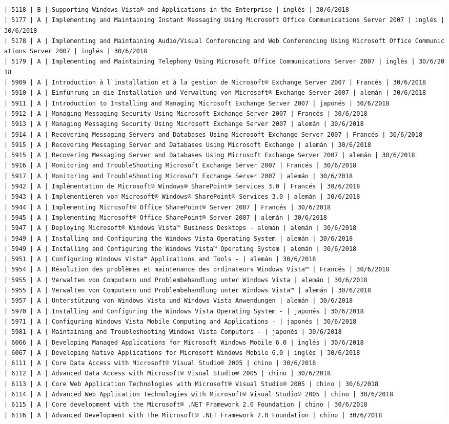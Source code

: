     | 5118 | B | Supporting Windows Vista® and Applications in the Enterprise | inglés | 30/6/2018
    | 5177 | A | Implementing and Maintaining Instant Messaging Using Microsoft Office Communications Server 2007 | inglés | 30/6/2018
    | 5178 | A | Implementing and Maintaining Audio/Visual Conferencing and Web Conferencing Using Microsoft Office Communications Server 2007 | inglés | 30/6/2018
    | 5179 | A | Implementing and Maintaining Telephony Using Microsoft Office Communications Server 2007 | inglés | 30/6/2018
    | 5909 | A | Introduction à l`installation et à la gestion de Microsoft® Exchange Server 2007 | Francés | 30/6/2018
    | 5910 | A | Einführung in die Installation und Verwaltung von Microsoft® Exchange Server 2007 | alemán | 30/6/2018
    | 5911 | A | Introduction to Installing and Managing Microsoft Exchange Server 2007 | japonés | 30/6/2018
    | 5912 | A | Managing Messaging Security Using Microsoft Exchange Server 2007 | Francés | 30/6/2018
    | 5913 | A | Managing Messaging Security Using Microsoft Exchange Server 2007 | alemán | 30/6/2018
    | 5914 | A | Recovering Messaging Servers and Databases Using Microsoft Exchange Server 2007 | Francés | 30/6/2018
    | 5915 | A | Recovering Messaging Server and Databases Using Microsoft Exchange | alemán | 30/6/2018
    | 5915 | A | Recovering Messaging Server and Databases Using Microsoft Exchange Server 2007 | alemán | 30/6/2018
    | 5916 | A | Monitoring and TroubleShooting Microsoft Exchange Server 2007 | Francés | 30/6/2018
    | 5917 | A | Monitoring and TroubleShooting Microsoft Exchange Server 2007 | alemán | 30/6/2018
    | 5942 | A | Implémentation de Microsoft® Windows® SharePoint® Services 3.0 | Francés | 30/6/2018
    | 5943 | A | Implementieren von Microsoft® Windows® SharePoint® Services 3.0 | alemán | 30/6/2018
    | 5944 | A | Implementing Microsoft® Office SharePoint® Server 2007 | Francés | 30/6/2018
    | 5945 | A | Implementing Microsoft® Office SharePoint® Server 2007 | alemán | 30/6/2018
    | 5947 | A | Deploying Microsoft® Windows Vista™ Business Desktops - alemán | alemán | 30/6/2018
    | 5949 | A | Installing and Configuring the Windows Vista Operating System | alemán | 30/6/2018
    | 5949 | A | Installing and Configuring the Windows Vista™ Operating System | alemán | 30/6/2018
    | 5951 | A | Configuring Windows Vista™ Applications and Tools - | alemán | 30/6/2018
    | 5954 | A | Résolution des problèmes et maintenance des ordinateurs Windows Vista™ | Francés | 30/6/2018
    | 5955 | A | Verwalten von Computern und Problembehandlung unter Windows Vista | alemán | 30/6/2018
    | 5955 | A | Verwalten von Computern und Problembehandlung unter Windows Vista™ | alemán | 30/6/2018
    | 5957 | A | Unterstützung von Windows Vista und Windows Vista Anwendungen | alemán | 30/6/2018
    | 5970 | A | Installing and Configuring the Windows Vista Operating System - | japonés | 30/6/2018
    | 5971 | A | Configuring Windows Vista Mobile Computing and Applications - | japonés | 30/6/2018
    | 5981 | A | Maintaining and Troubleshooting Windows Vista Computers - | japonés | 30/6/2018
    | 6066 | A | Developing Managed Applications for Microsoft Windows Mobile 6.0 | inglés | 30/6/2018
    | 6067 | A | Developing Native Applications for Microsoft Windows Mobile 6.0 | inglés | 30/6/2018
    | 6111 | A | Core Data Access with Microsoft® Visual Studio® 2005 | chino | 30/6/2018
    | 6112 | A | Advanced Data Access with Microsoft® Visual Studio® 2005 | chino | 30/6/2018
    | 6113 | A | Core Web Application Technologies with Microsoft® Visual Studio® 2005 | chino | 30/6/2018
    | 6114 | A | Advanced Web Application Technologies with Microsoft® Visual Studio® 2005 | chino | 30/6/2018
    | 6115 | A | Core development with the Microsoft® .NET Framework 2.0 Foundation | chino | 30/6/2018
    | 6116 | A | Advanced Development with the Microsoft® .NET Framework 2.0 Foundation | chino | 30/6/2018